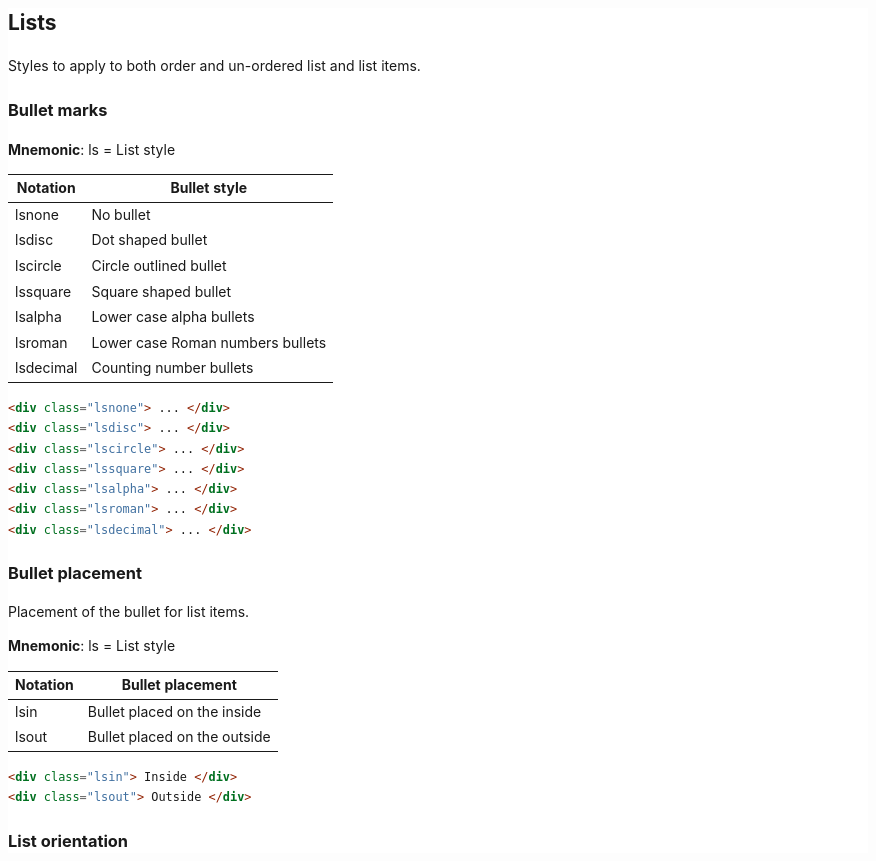 ## Lists

Styles to apply to both order and un-ordered list and list items.

### Bullet marks

__Mnemonic__: ls = List style

|Notation|Bullet style|
|-|-|
|lsnone|No bullet|
|lsdisc|Dot shaped bullet|
|lscircle|Circle outlined bullet|
|lssquare|Square shaped bullet|
|lsalpha|Lower case alpha bullets|
|lsroman|Lower case Roman numbers bullets|
|lsdecimal|Counting number bullets|

```html
<div class="lsnone"> ... </div>
<div class="lsdisc"> ... </div>
<div class="lscircle"> ... </div>
<div class="lssquare"> ... </div>
<div class="lsalpha"> ... </div>
<div class="lsroman"> ... </div>
<div class="lsdecimal"> ... </div>
```

### Bullet placement

Placement of the bullet for list items.

__Mnemonic__: ls = List style

|Notation|Bullet placement|
|-|-|
|lsin|Bullet placed on the inside|
|lsout|Bullet placed on the outside|

```html
<div class="lsin"> Inside </div>
<div class="lsout"> Outside </div>
```

### List orientation
